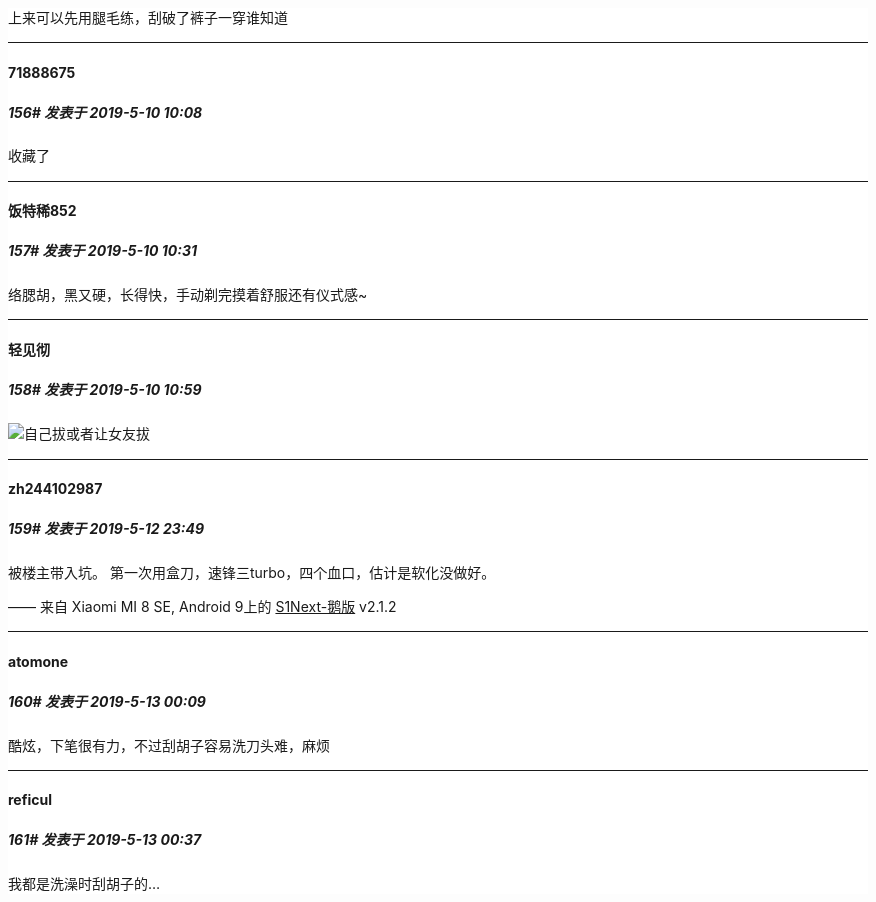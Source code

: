 
上来可以先用腿毛练，刮破了裤子一穿谁知道


-----

####  71888675  
##### 156#       发表于 2019-5-10 10:08


收藏了


-----

####  饭特稀852  
##### 157#       发表于 2019-5-10 10:31


络腮胡，黑又硬，长得快，手动剃完摸着舒服还有仪式感~


-----

####  轻见彻  
##### 158#       发表于 2019-5-10 10:59


<img src="https://static.saraba1st.com/image/smiley/face2017/009.gif" referrerpolicy="no-referrer">自己拔或者让女友拔


-----

####  zh244102987  
##### 159#       发表于 2019-5-12 23:49


被楼主带入坑。
第一次用盒刀，速锋三turbo，四个血口，估计是软化没做好。

—— 来自 Xiaomi MI 8 SE, Android 9上的 [S1Next-鹅版](https://github.com/ykrank/S1-Next/releases) v2.1.2


-----

####  atomone  
##### 160#       发表于 2019-5-13 00:09


酷炫，下笔很有力，不过刮胡子容易洗刀头难，麻烦


-----

####  reficul  
##### 161#       发表于 2019-5-13 00:37


我都是洗澡时刮胡子的…
